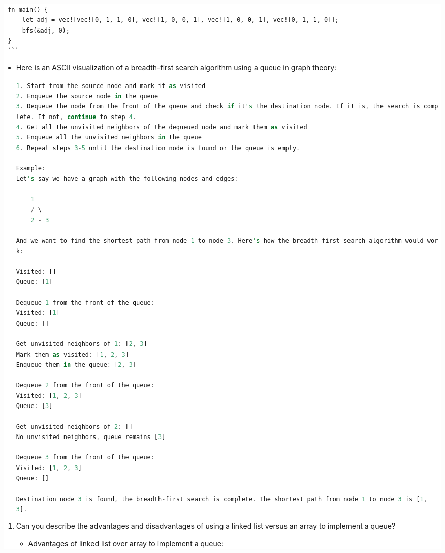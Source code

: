      fn main() {
         let adj = vec![vec![0, 1, 1, 0], vec![1, 0, 0, 1], vec![1, 0, 0, 1], vec![0, 1, 1, 0]];
         bfs(&adj, 0);
     }
     ```

   - Here is an ASCII visualization of a breadth-first search algorithm using a queue in graph theory:

     ```rs
     1. Start from the source node and mark it as visited
     2. Enqueue the source node in the queue
     3. Dequeue the node from the front of the queue and check if it's the destination node. If it is, the search is complete. If not, continue to step 4.
     4. Get all the unvisited neighbors of the dequeued node and mark them as visited
     5. Enqueue all the unvisited neighbors in the queue
     6. Repeat steps 3-5 until the destination node is found or the queue is empty.

     Example:
     Let's say we have a graph with the following nodes and edges:

         1
         / \
         2 - 3

     And we want to find the shortest path from node 1 to node 3. Here's how the breadth-first search algorithm would work:

     Visited: []
     Queue: [1]

     Dequeue 1 from the front of the queue:
     Visited: [1]
     Queue: []

     Get unvisited neighbors of 1: [2, 3]
     Mark them as visited: [1, 2, 3]
     Enqueue them in the queue: [2, 3]

     Dequeue 2 from the front of the queue:
     Visited: [1, 2, 3]
     Queue: [3]

     Get unvisited neighbors of 2: []
     No unvisited neighbors, queue remains [3]

     Dequeue 3 from the front of the queue:
     Visited: [1, 2, 3]
     Queue: []

     Destination node 3 is found, the breadth-first search is complete. The shortest path from node 1 to node 3 is [1, 3].
     ```

1. Can you describe the advantages and disadvantages of using a linked list versus an array to implement a queue?

   - Advantages of linked list over array to implement a queue:
